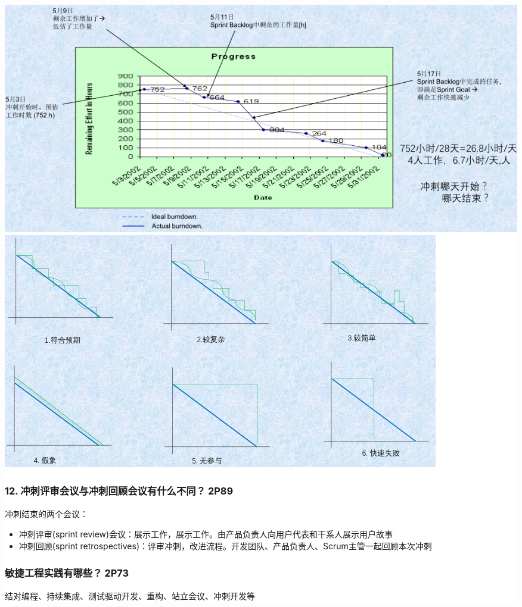   ![](burn_down_chart.png)
  ![](burn_down_chart_1.png)

### 12. 冲刺评审会议与冲刺回顾会议有什么不同？ 2P89
冲刺结束的两个会议：
 * 冲刺评审(sprint review)会议：展示工作，展示工作。由产品负责人向用户代表和干系人展示用户故事
 * 冲刺回顾(sprint retrospectives)：评审冲刺，改进流程。开发团队、产品负责人、Scrum主管一起回顾本次冲刺



### 敏捷工程实践有哪些？ 2P73
结对编程、持续集成、测试驱动开发、重构、站立会议、冲刺开发等
